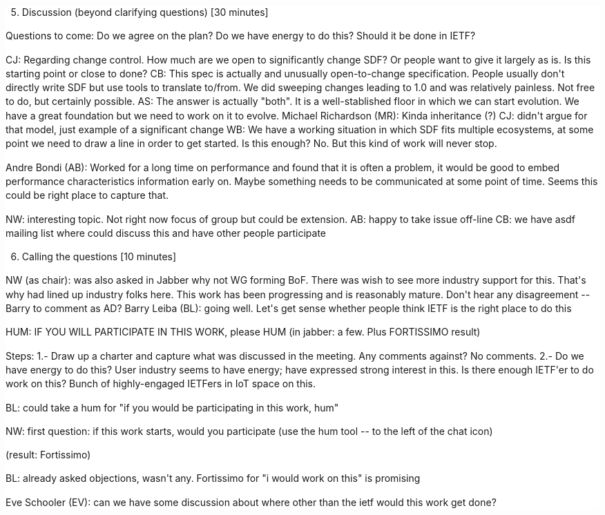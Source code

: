 5) Discussion (beyond clarifying questions) [30 minutes]

Questions to come: 
Do we agree on the plan?
Do we have energy to do this?
Should it be done in IETF?


CJ: Regarding change control. How much are we open to significantly change SDF? Or people want to give it largely as is. Is this starting point or close to done?
CB: This spec is actually and unusually open-to-change specification. People usually don't directly write SDF but use tools to translate to/from. We did sweeping changes leading to 1.0 and was relatively painless. Not free to do, but certainly possible.
AS: The answer is actually "both". It is a well-stablished floor in which we can start evolution. We have a great foundation but we need to work on it to evolve.
Michael Richardson (MR): Kinda inheritance (?)
CJ: didn't argue for that model, just example of a significant change
WB: We have a working situation in which SDF fits multiple ecosystems, at some point we need to draw a line in order to get started. Is this enough? No. But this kind of work will never stop. 

Andre Bondi (AB): Worked for a long time on performance and found that it is often a problem, it would be good to embed performance characteristics information early on. Maybe something needs to be communicated at some point of time. Seems this could be right place to capture that.

NW: interesting topic. Not right now focus of group but could be extension.
AB: happy to take issue off-line
CB: we have asdf mailing list where could discuss this and have other people participate


6) Calling the questions [10 minutes]

NW (as chair): was  also asked in Jabber why not WG forming BoF. There was wish to see more industry support for this. That's why had lined up industry folks here. This work has been progressing and is reasonably mature. Don't hear any disagreement -- Barry to comment as AD?
Barry Leiba (BL): going well. Let's get sense whether people think IETF is the right place to do this

HUM: IF YOU WILL PARTICIPATE IN THIS WORK, please HUM
(in jabber: a few. Plus FORTISSIMO result)


Steps: 
1.- Draw up a charter and capture what was discussed in the meeting. Any comments against?
No comments.
2.- Do we have energy to do this? User industry seems to have energy; have expressed strong interest in this. Is there enough IETF'er to do work on this? Bunch of highly-engaged IETFers in IoT space on this. 

BL: could take a hum for "if you would be participating in this work, hum"

NW: first question: if this work starts, would you participate (use the hum tool -- to the left of the chat icon)

(result: Fortissimo)

BL: already asked objections, wasn't any. Fortissimo for "i would work on this" is promising

Eve Schooler (EV): can we have some discussion about where other than the ietf would this work get done?
